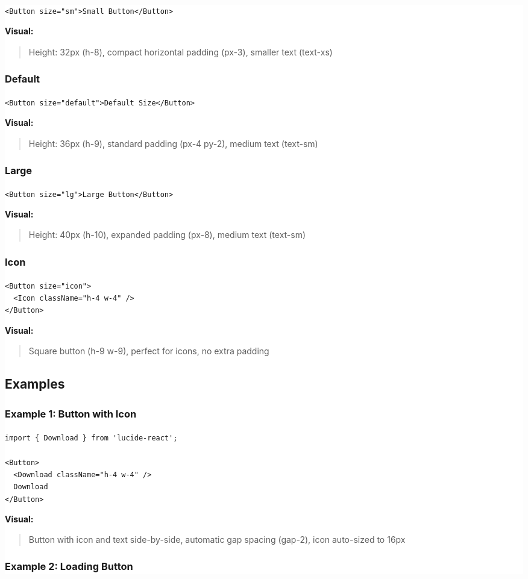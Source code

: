 ```tsx
<Button size="sm">Small Button</Button>
```

**Visual:**

> Height: 32px (h-8), compact horizontal padding (px-3), smaller text (text-xs)

### Default

```tsx
<Button size="default">Default Size</Button>
```

**Visual:**

> Height: 36px (h-9), standard padding (px-4 py-2), medium text (text-sm)

### Large

```tsx
<Button size="lg">Large Button</Button>
```

**Visual:**

> Height: 40px (h-10), expanded padding (px-8), medium text (text-sm)

### Icon

```tsx
<Button size="icon">
  <Icon className="h-4 w-4" />
</Button>
```

**Visual:**

> Square button (h-9 w-9), perfect for icons, no extra padding

## Examples

### Example 1: Button with Icon

```tsx
import { Download } from 'lucide-react';

<Button>
  <Download className="h-4 w-4" />
  Download
</Button>
```

**Visual:**

> Button with icon and text side-by-side, automatic gap spacing (gap-2), icon auto-sized to 16px

### Example 2: Loading Button
